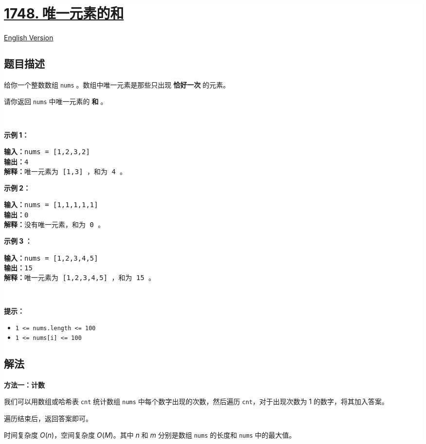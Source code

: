 # [1748. 唯一元素的和](https://leetcode.cn/problems/sum-of-unique-elements)

[English Version](/solution/1700-1799/1748.Sum%20of%20Unique%20Elements/README_EN.md)

## 题目描述



<p>给你一个整数数组 <code>nums</code> 。数组中唯一元素是那些只出现 <strong>恰好一次</strong> 的元素。</p>

<p>请你返回 <code>nums</code> 中唯一元素的 <strong>和</strong> 。</p>

<p> </p>

<p><strong>示例 1：</strong></p>

<pre><b>输入：</b>nums = [1,2,3,2]
<b>输出：</b>4
<b>解释：</b>唯一元素为 [1,3] ，和为 4 。
</pre>

<p><strong>示例 2：</strong></p>

<pre><b>输入：</b>nums = [1,1,1,1,1]
<b>输出：</b>0
<b>解释：</b>没有唯一元素，和为 0 。
</pre>

<p><strong>示例 3 ：</strong></p>

<pre><b>输入：</b>nums = [1,2,3,4,5]
<b>输出：</b>15
<b>解释：</b>唯一元素为 [1,2,3,4,5] ，和为 15 。
</pre>

<p> </p>

<p><strong>提示：</strong></p>

<ul>
	<li><code>1 &lt;= nums.length &lt;= 100</code></li>
	<li><code>1 &lt;= nums[i] &lt;= 100</code></li>
</ul>

## 解法



**方法一：计数**

我们可以用数组或哈希表 `cnt` 统计数组 `nums` 中每个数字出现的次数，然后遍历 `cnt`，对于出现次数为 1 的数字，将其加入答案。

遍历结束后，返回答案即可。

时间复杂度 $O(n)$，空间复杂度 $O(M)$。其中 $n$ 和 $m$ 分别是数组 `nums` 的长度和 `nums` 中的最大值。


